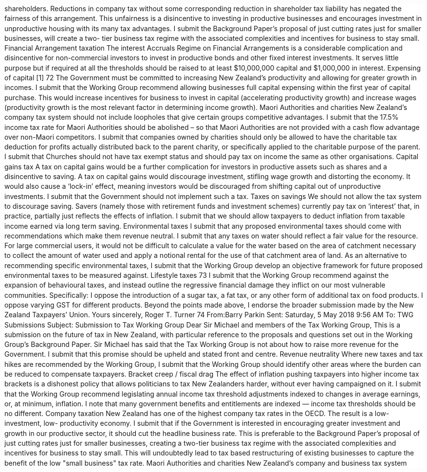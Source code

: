 shareholders. Reductions in company tax without some corresponding reduction in shareholder tax liability has negated the fairness of this arrangement. This unfairness is a disincentive to investing in productive businesses and encourages investment in unproductive housing with its many tax advantages. I submit the Background Paper’s proposal of just cutting rates just for smaller businesses, will create a two- tier business tax regime with the associated complexities and incentives for business to stay small. Financial Arrangement taxation The interest Accruals Regime on Financial Arrangements is a considerable complication and disincentive for non-commercial investors to invest in productive bonds and other fixed interest investments. It serves little purpose but if required at all the thresholds should be raised to at least $10,000,000 capital and $1,000,000 in interest. Expensing of capital \[1\] 72 The Government must be committed to increasing New Zealand’s productivity and allowing for greater growth in incomes. I submit that the Working Group recommend allowing businesses full capital expensing within the first year of capital purchase. This would increase incentives for business to invest in capital (accelerating productivity growth) and increase wages (productivity growth is the most relevant factor in determining income growth). Maori Authorities and charities New Zealand’s company tax system should not include loopholes that give certain groups competitive advantages. I submit that the 17.5% income tax rate for Maori Authorities should be abolished – so that Maori Authorities are not provided with a cash flow advantage over non-Maori competitors. I submit that companies owned by charities should only be allowed to have the charitable tax deduction for profits actually distributed back to the parent charity, or specifically applied to the charitable purpose of the parent. I submit that Churches should not have tax exempt status and should pay tax on income the same as other organisations. Capital gains tax A tax on capital gains would be a further complication for investors in productive assets such as shares and a disincentive to saving. A tax on capital gains would discourage investment, stifling wage growth and distorting the economy. It would also cause a ‘lock-in’ effect, meaning investors would be discouraged from shifting capital out of unproductive investments. I submit that the Government should not implement such a tax. Taxes on savings We should not allow the tax system to discourage saving. Savers (namely those with retirement funds and investment schemes) currently pay tax on ‘interest’ that, in practice, partially just reflects the effects of inflation. I submit that we should allow taxpayers to deduct inflation from taxable income earned via long term saving. Environmental taxes I submit that any proposed environmental taxes should come with recommendations which make them revenue neutral. I submit that any taxes on water should reflect a fair value for the resource. For large commercial users, it would not be difficult to calculate a value for the water based on the area of catchment necessary to collect the amount of water used and apply a notional rental for the use of that catchment area of land. As an alternative to recommending specific environmental taxes, I submit that the Working Group develop an objective framework for future proposed environmental taxes to be measured against. Lifestyle taxes 73 I submit that the Working Group recommend against the expansion of behavioural taxes, and instead outline the regressive financial damage they inflict on our most vulnerable communities. Specifically: I oppose the introduction of a sugar tax, a fat tax, or any other form of additional tax on food products. I oppose varying GST for different products. Beyond the points made above, I endorse the broader submission made by the New Zealand Taxpayers’ Union. Yours sincerely, Roger T. Turner 74 From:Barry Parkin Sent: Saturday, 5 May 2018 9:56 AM To: TWG Submissions Subject: Submission to Tax Working Group Dear Sir Michael and members of the Tax Working Group, This is a submission on the future of tax in New Zealand, with particular reference to the proposals and questions set out in the Working Group’s Background Paper. Sir Michael has said that the Tax Working Group is not about how to raise more revenue for the Government. I submit that this promise should be upheld and stated front and centre. Revenue neutrality Where new taxes and tax hikes are recommended by the Working Group, I submit that the Working Group should identify other areas where the burden can be reduced to compensate taxpayers. Bracket creep / fiscal drag The effect of inflation pushing taxpayers into higher income tax brackets is a dishonest policy that allows politicians to tax New Zealanders harder, without ever having campaigned on it. I submit that the Working Group recommend legislating annual income tax threshold adjustments indexed to changes in average earnings, or, at minimum, inflation. I note that many government benefits and entitlements are indexed — income tax thresholds should be no different. Company taxation New Zealand has one of the highest company tax rates in the OECD. The result is a low-investment, low- productivity economy. I submit that if the Government is interested in encouraging greater investment and growth in our productive sector, it should cut the headline business rate. This is preferable to the Background Paper’s proposal of just cutting rates just for smaller businesses, creating a two-tier business tax regime with the associated complexities and incentives for business to stay small. This will undoubtedly lead to tax based restructuring of existing businesses to capture the benefit of the low "small business" tax rate. Maori Authorities and charities New Zealand’s company and business tax system